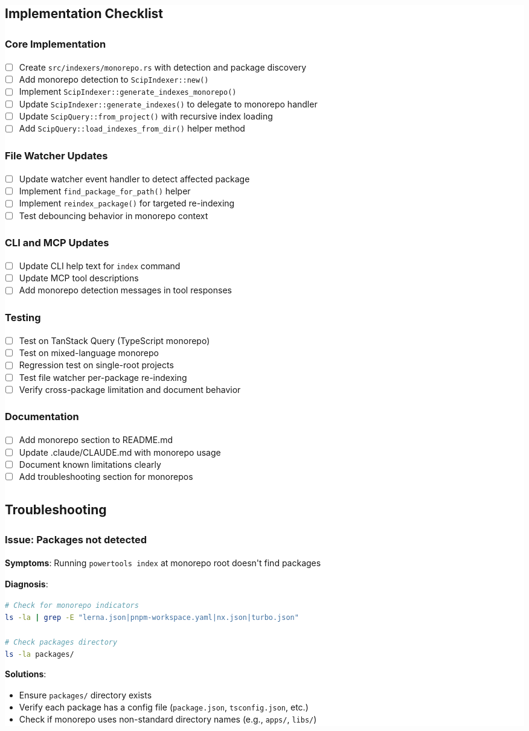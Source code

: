 ## Implementation Checklist

### Core Implementation
- [ ] Create `src/indexers/monorepo.rs` with detection and package discovery
- [ ] Add monorepo detection to `ScipIndexer::new()`
- [ ] Implement `ScipIndexer::generate_indexes_monorepo()`
- [ ] Update `ScipIndexer::generate_indexes()` to delegate to monorepo handler
- [ ] Update `ScipQuery::from_project()` with recursive index loading
- [ ] Add `ScipQuery::load_indexes_from_dir()` helper method

### File Watcher Updates
- [ ] Update watcher event handler to detect affected package
- [ ] Implement `find_package_for_path()` helper
- [ ] Implement `reindex_package()` for targeted re-indexing
- [ ] Test debouncing behavior in monorepo context

### CLI and MCP Updates
- [ ] Update CLI help text for `index` command
- [ ] Update MCP tool descriptions
- [ ] Add monorepo detection messages in tool responses

### Testing
- [ ] Test on TanStack Query (TypeScript monorepo)
- [ ] Test on mixed-language monorepo
- [ ] Regression test on single-root projects
- [ ] Test file watcher per-package re-indexing
- [ ] Verify cross-package limitation and document behavior

### Documentation
- [ ] Add monorepo section to README.md
- [ ] Update .claude/CLAUDE.md with monorepo usage
- [ ] Document known limitations clearly
- [ ] Add troubleshooting section for monorepos

## Troubleshooting

### Issue: Packages not detected

**Symptoms**: Running `powertools index` at monorepo root doesn't find packages

**Diagnosis**:
```bash
# Check for monorepo indicators
ls -la | grep -E "lerna.json|pnpm-workspace.yaml|nx.json|turbo.json"

# Check packages directory
ls -la packages/
```

**Solutions**:
- Ensure `packages/` directory exists
- Verify each package has a config file (`package.json`, `tsconfig.json`, etc.)
- Check if monorepo uses non-standard directory names (e.g., `apps/`, `libs/`)
